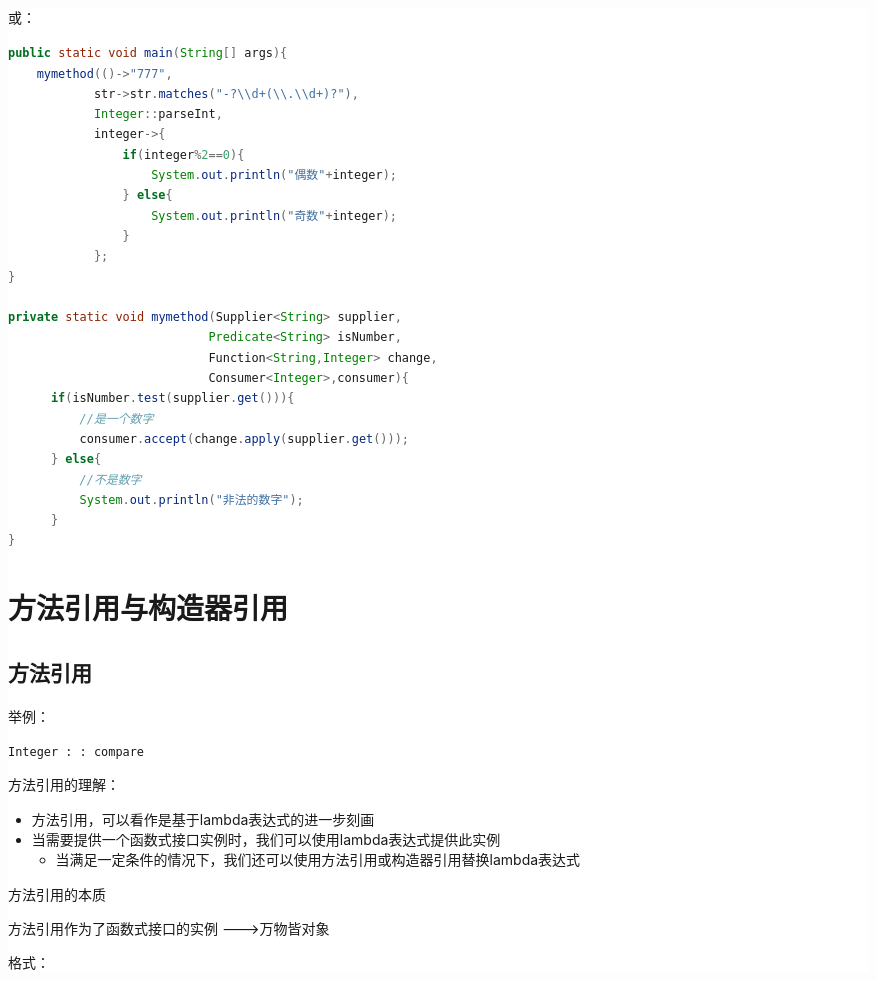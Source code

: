 或：

```java
public static void main(String[] args){
    mymethod(()->"777",
            str->str.matches("-?\\d+(\\.\\d+)?"),
            Integer::parseInt,
            integer->{
				if(integer%2==0){
					System.out.println("偶数"+integer);
				} else{
					System.out.println("奇数"+integer);
				}		
			};
}

private static void mymethod(Supplier<String> supplier,
                            Predicate<String> isNumber,
                            Function<String,Integer> change,
                            Consumer<Integer>,consumer){
      if(isNumber.test(supplier.get())){
		  //是一个数字
		  consumer.accept(change.apply(supplier.get()));
	  } else{
		  //不是数字
		  System.out.println("非法的数字");
	  }
}
```



# 方法引用与构造器引用

## 方法引用

举例：

`Integer : : compare`



方法引用的理解：

- 方法引用，可以看作是基于lambda表达式的进一步刻画
- 当需要提供一个函数式接口实例时，我们可以使用lambda表达式提供此实例
  - 当满足一定条件的情况下，我们还可以使用方法引用或构造器引用替换lambda表达式



方法引用的本质

方法引用作为了函数式接口的实例 --->万物皆对象



格式：
